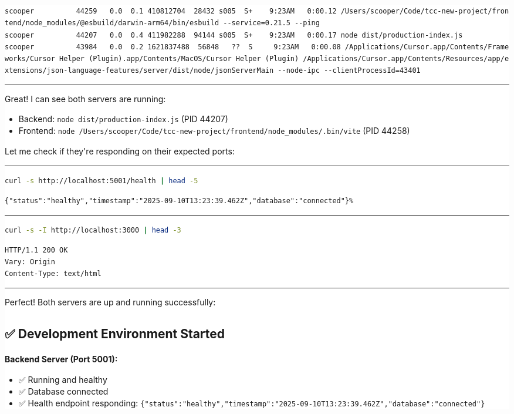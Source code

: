 ```
scooper          44259   0.0  0.1 410812704  28432 s005  S+    9:23AM   0:00.12 /Users/scooper/Code/tcc-new-project/frontend/node_modules/@esbuild/darwin-arm64/bin/esbuild --service=0.21.5 --ping                     
scooper          44207   0.0  0.4 411982288  94144 s005  S+    9:23AM   0:00.17 node dist/production-index.js                                                                                                           
scooper          43984   0.0  0.2 1621837488  56848   ??  S     9:23AM   0:00.08 /Applications/Cursor.app/Contents/Frameworks/Cursor Helper (Plugin).app/Contents/MacOS/Cursor Helper (Plugin) /Applications/Cursor.app/Contents/Resources/app/extensions/json-language-features/server/dist/node/jsonServerMain --node-ipc --clientProcessId=43401                                                                                             
```

---

Great! I can see both servers are running:
- Backend: `node dist/production-index.js` (PID 44207)
- Frontend: `node /Users/scooper/Code/tcc-new-project/frontend/node_modules/.bin/vite` (PID 44258)

Let me check if they're responding on their expected ports:


---

```bash
curl -s http://localhost:5001/health | head -5
```

```
{"status":"healthy","timestamp":"2025-09-10T13:23:39.462Z","database":"connected"}%                         
```

---

```bash
curl -s -I http://localhost:3000 | head -3
```

```
HTTP/1.1 200 OK
Vary: Origin
Content-Type: text/html
```

---

Perfect! Both servers are up and running successfully:

## ✅ Development Environment Started

**Backend Server (Port 5001):**
- ✅ Running and healthy
- ✅ Database connected
- ✅ Health endpoint responding: `{"status":"healthy","timestamp":"2025-09-10T13:23:39.462Z","database":"connected"}`
